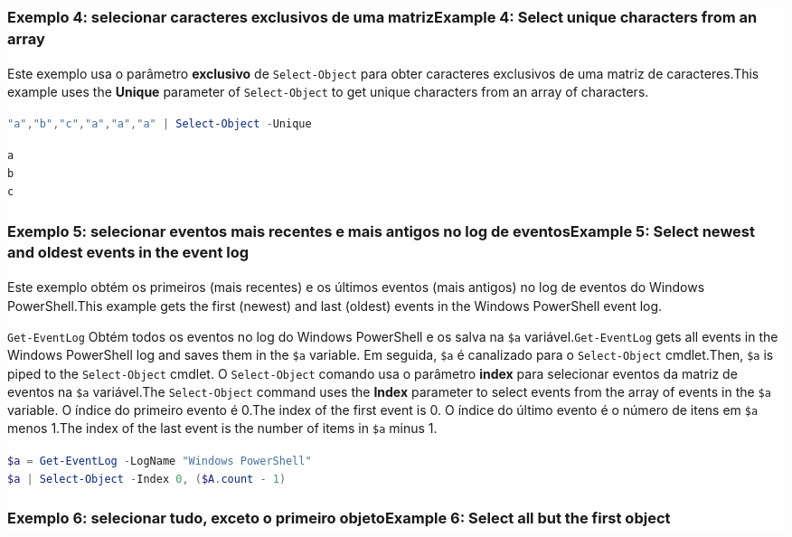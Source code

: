 ### <span data-ttu-id="d522b-135">Exemplo 4: selecionar caracteres exclusivos de uma matriz</span><span class="sxs-lookup"><span data-stu-id="d522b-135">Example 4: Select unique characters from an array</span></span>

<span data-ttu-id="d522b-136">Este exemplo usa o parâmetro **exclusivo** de `Select-Object` para obter caracteres exclusivos de uma matriz de caracteres.</span><span class="sxs-lookup"><span data-stu-id="d522b-136">This example uses the **Unique** parameter of `Select-Object` to get unique characters from an array of characters.</span></span>

```powershell
"a","b","c","a","a","a" | Select-Object -Unique
```

```Output
a
b
c
```

### <span data-ttu-id="d522b-137">Exemplo 5: selecionar eventos mais recentes e mais antigos no log de eventos</span><span class="sxs-lookup"><span data-stu-id="d522b-137">Example 5: Select newest and oldest events in the event log</span></span>

<span data-ttu-id="d522b-138">Este exemplo obtém os primeiros (mais recentes) e os últimos eventos (mais antigos) no log de eventos do Windows PowerShell.</span><span class="sxs-lookup"><span data-stu-id="d522b-138">This example gets the first (newest) and last (oldest) events in the Windows PowerShell event log.</span></span>

<span data-ttu-id="d522b-139">`Get-EventLog` Obtém todos os eventos no log do Windows PowerShell e os salva na `$a` variável.</span><span class="sxs-lookup"><span data-stu-id="d522b-139">`Get-EventLog` gets all events in the Windows PowerShell log and saves them in the `$a` variable.</span></span>
<span data-ttu-id="d522b-140">Em seguida, `$a` é canalizado para o `Select-Object` cmdlet.</span><span class="sxs-lookup"><span data-stu-id="d522b-140">Then, `$a` is piped to the `Select-Object` cmdlet.</span></span> <span data-ttu-id="d522b-141">O `Select-Object` comando usa o parâmetro **index** para selecionar eventos da matriz de eventos na `$a` variável.</span><span class="sxs-lookup"><span data-stu-id="d522b-141">The `Select-Object` command uses the **Index** parameter to select events from the array of events in the `$a` variable.</span></span> <span data-ttu-id="d522b-142">O índice do primeiro evento é 0.</span><span class="sxs-lookup"><span data-stu-id="d522b-142">The index of the first event is 0.</span></span> <span data-ttu-id="d522b-143">O índice do último evento é o número de itens em `$a` menos 1.</span><span class="sxs-lookup"><span data-stu-id="d522b-143">The index of the last event is the number of items in `$a` minus 1.</span></span>

```powershell
$a = Get-EventLog -LogName "Windows PowerShell"
$a | Select-Object -Index 0, ($A.count - 1)
```

### <span data-ttu-id="d522b-144">Exemplo 6: selecionar tudo, exceto o primeiro objeto</span><span class="sxs-lookup"><span data-stu-id="d522b-144">Example 6: Select all but the first object</span></span>
